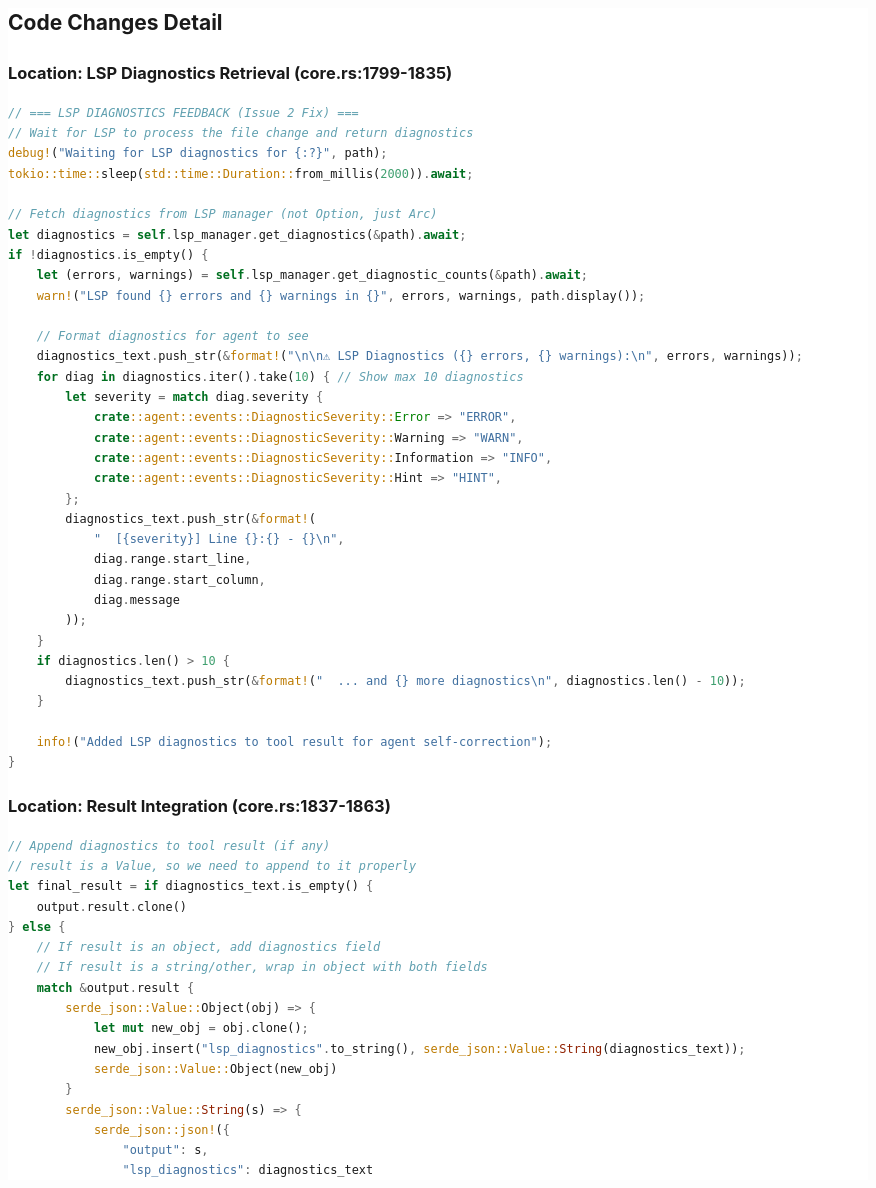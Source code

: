 
## Code Changes Detail

### Location: LSP Diagnostics Retrieval (core.rs:1799-1835)

```rust
// === LSP DIAGNOSTICS FEEDBACK (Issue 2 Fix) ===
// Wait for LSP to process the file change and return diagnostics
debug!("Waiting for LSP diagnostics for {:?}", path);
tokio::time::sleep(std::time::Duration::from_millis(2000)).await;

// Fetch diagnostics from LSP manager (not Option, just Arc)
let diagnostics = self.lsp_manager.get_diagnostics(&path).await;
if !diagnostics.is_empty() {
    let (errors, warnings) = self.lsp_manager.get_diagnostic_counts(&path).await;
    warn!("LSP found {} errors and {} warnings in {}", errors, warnings, path.display());

    // Format diagnostics for agent to see
    diagnostics_text.push_str(&format!("\n\n⚠️ LSP Diagnostics ({} errors, {} warnings):\n", errors, warnings));
    for diag in diagnostics.iter().take(10) { // Show max 10 diagnostics
        let severity = match diag.severity {
            crate::agent::events::DiagnosticSeverity::Error => "ERROR",
            crate::agent::events::DiagnosticSeverity::Warning => "WARN",
            crate::agent::events::DiagnosticSeverity::Information => "INFO",
            crate::agent::events::DiagnosticSeverity::Hint => "HINT",
        };
        diagnostics_text.push_str(&format!(
            "  [{severity}] Line {}:{} - {}\n",
            diag.range.start_line,
            diag.range.start_column,
            diag.message
        ));
    }
    if diagnostics.len() > 10 {
        diagnostics_text.push_str(&format!("  ... and {} more diagnostics\n", diagnostics.len() - 10));
    }

    info!("Added LSP diagnostics to tool result for agent self-correction");
}
```

### Location: Result Integration (core.rs:1837-1863)

```rust
// Append diagnostics to tool result (if any)
// result is a Value, so we need to append to it properly
let final_result = if diagnostics_text.is_empty() {
    output.result.clone()
} else {
    // If result is an object, add diagnostics field
    // If result is a string/other, wrap in object with both fields
    match &output.result {
        serde_json::Value::Object(obj) => {
            let mut new_obj = obj.clone();
            new_obj.insert("lsp_diagnostics".to_string(), serde_json::Value::String(diagnostics_text));
            serde_json::Value::Object(new_obj)
        }
        serde_json::Value::String(s) => {
            serde_json::json!({
                "output": s,
                "lsp_diagnostics": diagnostics_text
```